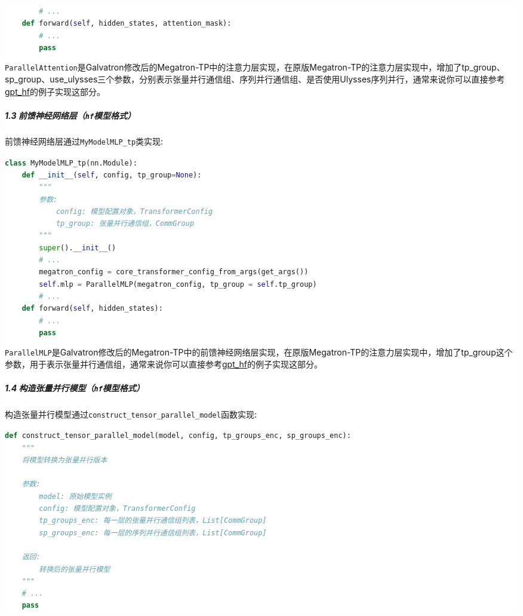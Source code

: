 ```python
        # ...
    def forward(self, hidden_states, attention_mask):
        # ...
        pass
```

`ParallelAttention`是Galvatron修改后的Megatron-TP中的注意力层实现，在原版Megatron-TP的注意力层实现中，增加了tp_group、sp_group、use_ulysses三个参数，分别表示张量并行通信组、序列并行通信组、是否使用Ulysses序列并行，通常来说你可以直接参考[gpt_hf](https://github.com/PKU-DAIR/Hetu-Galvatron/blob/main/galvatron/models/gpt_hf/GPTModel_tensor_parallel.py)的例子实现这部分。

##### 1.3 前馈神经网络层（`hf`模型格式）

前馈神经网络层通过`MyModelMLP_tp`类实现:
```python
class MyModelMLP_tp(nn.Module):
    def __init__(self, config, tp_group=None):
        """
        参数:
            config: 模型配置对象，TransformerConfig
            tp_group: 张量并行通信组，CommGroup
        """
        super().__init__()
        # ...
        megatron_config = core_transformer_config_from_args(get_args())
        self.mlp = ParallelMLP(megatron_config, tp_group = self.tp_group)
        # ...
    def forward(self, hidden_states):
        # ...
        pass
```

`ParallelMLP`是Galvatron修改后的Megatron-TP中的前馈神经网络层实现，在原版Megatron-TP的注意力层实现中，增加了tp_group这个参数，用于表示张量并行通信组，通常来说你可以直接参考[gpt_hf](https://github.com/PKU-DAIR/Hetu-Galvatron/blob/main/galvatron/models/gpt_hf/GPTModel_tensor_parallel.py)的例子实现这部分。

##### 1.4 构造张量并行模型（`hf`模型格式）

构造张量并行模型通过`construct_tensor_parallel_model`函数实现:

```python
def construct_tensor_parallel_model(model, config, tp_groups_enc, sp_groups_enc):
    """
    将模型转换为张量并行版本
    
    参数:
        model: 原始模型实例
        config: 模型配置对象，TransformerConfig
        tp_groups_enc: 每一层的张量并行通信组列表，List[CommGroup]
        sp_groups_enc: 每一层的序列并行通信组列表，List[CommGroup]
        
    返回:
        转换后的张量并行模型
    """
    # ...
    pass
```
